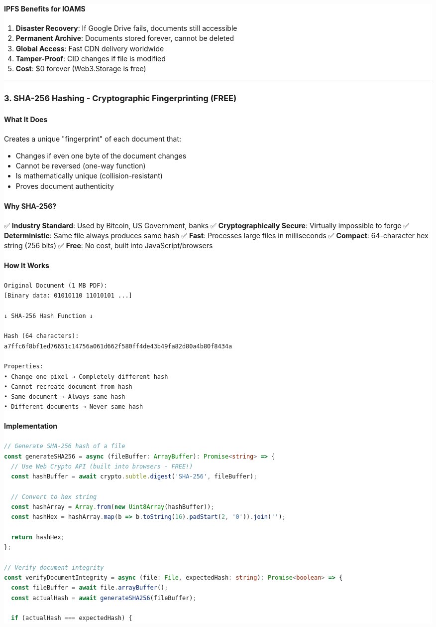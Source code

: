 #### IPFS Benefits for IOAMS
1. **Disaster Recovery**: If Google Drive fails, documents still accessible
2. **Permanent Archive**: Documents stored forever, cannot be deleted
3. **Global Access**: Fast CDN delivery worldwide
4. **Tamper-Proof**: CID changes if file is modified
5. **Cost**: $0 forever (Web3.Storage is free)

---

### 3. SHA-256 Hashing - Cryptographic Fingerprinting (FREE)

#### What It Does
Creates a unique "fingerprint" of each document that:
- Changes if even one byte of the document changes
- Cannot be reversed (one-way function)
- Is mathematically unique (collision-resistant)
- Proves document authenticity

#### Why SHA-256?
✅ **Industry Standard**: Used by Bitcoin, US Government, banks
✅ **Cryptographically Secure**: Virtually impossible to forge
✅ **Deterministic**: Same file always produces same hash
✅ **Fast**: Processes large files in milliseconds
✅ **Compact**: 64-character hex string (256 bits)
✅ **Free**: No cost, built into JavaScript/browsers

#### How It Works
```
Original Document (1 MB PDF):
[Binary data: 01010110 11010101 ...]

↓ SHA-256 Hash Function ↓

Hash (64 characters):
a7ffc6f8bf1ed76651c14756a061d662f580ff4de43b49fa82d80a4b80f8434a

Properties:
• Change one pixel → Completely different hash
• Cannot recreate document from hash
• Same document → Always same hash
• Different documents → Never same hash
```

#### Implementation
```typescript
// Generate SHA-256 hash of a file
const generateSHA256 = async (fileBuffer: ArrayBuffer): Promise<string> => {
  // Use Web Crypto API (built into browsers - FREE!)
  const hashBuffer = await crypto.subtle.digest('SHA-256', fileBuffer);
  
  // Convert to hex string
  const hashArray = Array.from(new Uint8Array(hashBuffer));
  const hashHex = hashArray.map(b => b.toString(16).padStart(2, '0')).join('');
  
  return hashHex;
};

// Verify document integrity
const verifyDocumentIntegrity = async (file: File, expectedHash: string): Promise<boolean> => {
  const fileBuffer = await file.arrayBuffer();
  const actualHash = await generateSHA256(fileBuffer);
  
  if (actualHash === expectedHash) {
```